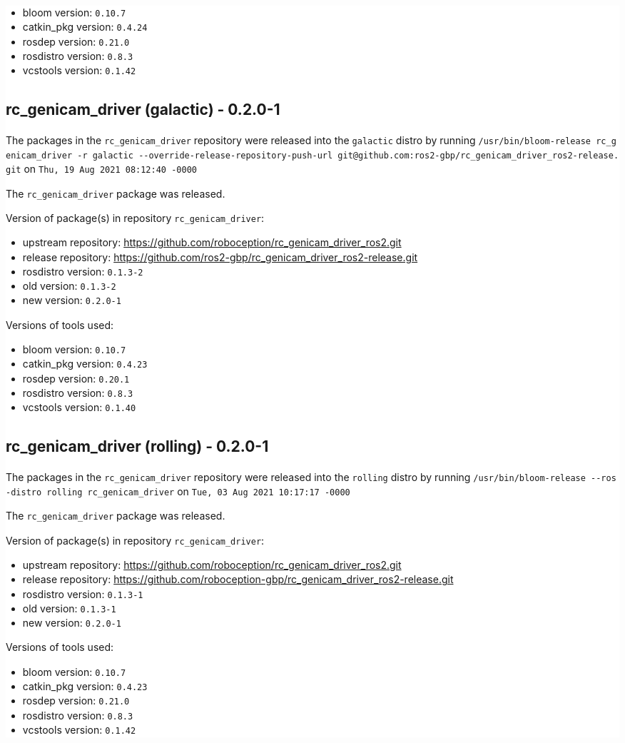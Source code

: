 - bloom version: `0.10.7`
- catkin_pkg version: `0.4.24`
- rosdep version: `0.21.0`
- rosdistro version: `0.8.3`
- vcstools version: `0.1.42`


## rc_genicam_driver (galactic) - 0.2.0-1

The packages in the `rc_genicam_driver` repository were released into the `galactic` distro by running `/usr/bin/bloom-release rc_genicam_driver -r galactic --override-release-repository-push-url git@github.com:ros2-gbp/rc_genicam_driver_ros2-release.git` on `Thu, 19 Aug 2021 08:12:40 -0000`

The `rc_genicam_driver` package was released.

Version of package(s) in repository `rc_genicam_driver`:

- upstream repository: https://github.com/roboception/rc_genicam_driver_ros2.git
- release repository: https://github.com/ros2-gbp/rc_genicam_driver_ros2-release.git
- rosdistro version: `0.1.3-2`
- old version: `0.1.3-2`
- new version: `0.2.0-1`

Versions of tools used:

- bloom version: `0.10.7`
- catkin_pkg version: `0.4.23`
- rosdep version: `0.20.1`
- rosdistro version: `0.8.3`
- vcstools version: `0.1.40`


## rc_genicam_driver (rolling) - 0.2.0-1

The packages in the `rc_genicam_driver` repository were released into the `rolling` distro by running `/usr/bin/bloom-release --ros-distro rolling rc_genicam_driver` on `Tue, 03 Aug 2021 10:17:17 -0000`

The `rc_genicam_driver` package was released.

Version of package(s) in repository `rc_genicam_driver`:

- upstream repository: https://github.com/roboception/rc_genicam_driver_ros2.git
- release repository: https://github.com/roboception-gbp/rc_genicam_driver_ros2-release.git
- rosdistro version: `0.1.3-1`
- old version: `0.1.3-1`
- new version: `0.2.0-1`

Versions of tools used:

- bloom version: `0.10.7`
- catkin_pkg version: `0.4.23`
- rosdep version: `0.21.0`
- rosdistro version: `0.8.3`
- vcstools version: `0.1.42`


